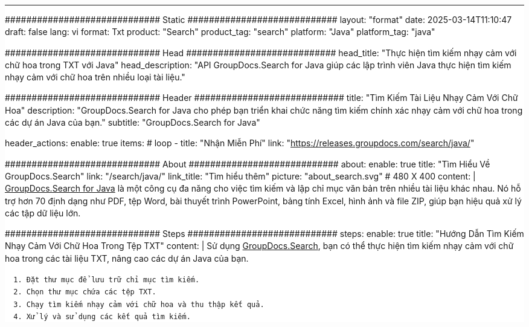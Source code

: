 
---
############################# Static ############################
layout: "format"
date:  2025-03-14T11:10:47
draft: false
lang: vi
format: Txt
product: "Search"
product_tag: "search"
platform: "Java"
platform_tag: "java"

############################# Head ############################
head_title: "Thực hiện tìm kiếm nhạy cảm với chữ hoa trong TXT với Java"
head_description: "API GroupDocs.Search for Java giúp các lập trình viên Java thực hiện tìm kiếm nhạy cảm với chữ hoa trên nhiều loại tài liệu."

############################# Header ############################
title: "Tìm Kiếm Tài Liệu Nhạy Cảm Với Chữ Hoa" 
description: "GroupDocs.Search for Java cho phép bạn triển khai chức năng tìm kiếm chính xác nhạy cảm với chữ hoa trong các dự án Java của bạn."
subtitle: "GroupDocs.Search for Java" 

header_actions:
  enable: true
  items:
    #  loop
    - title: "Nhận Miễn Phí"
      link: "https://releases.groupdocs.com/search/java/"
      
############################# About ############################
about:
    enable: true
    title: "Tìm Hiểu Về GroupDocs.Search"
    link: "/search/java/"
    link_title: "Tìm hiểu thêm"
    picture: "about_search.svg" # 480 X 400
    content: |
       [GroupDocs.Search for Java](/search/java/) là một công cụ đa năng cho việc tìm kiếm và lập chỉ mục văn bản trên nhiều tài liệu khác nhau. Nó hỗ trợ hơn 70 định dạng như PDF, tệp Word, bài thuyết trình PowerPoint, bảng tính Excel, hình ảnh và file ZIP, giúp bạn hiệu quả xử lý các tập dữ liệu lớn.

############################# Steps ############################
steps:
    enable: true
    title: "Hướng Dẫn Tìm Kiếm Nhạy Cảm Với Chữ Hoa Trong Tệp TXT"
    content: |
      Sử dụng [GroupDocs.Search](/search/java/), bạn có thể thực hiện tìm kiếm nhạy cảm với chữ hoa trong các tài liệu TXT, nâng cao các dự án Java của bạn.
      
      1. Đặt thư mục để lưu trữ chỉ mục tìm kiếm.
      2. Chọn thư mục chứa các tệp TXT.
      3. Chạy tìm kiếm nhạy cảm với chữ hoa và thu thập kết quả.
      4. Xử lý và sử dụng các kết quả tìm kiếm.
   
